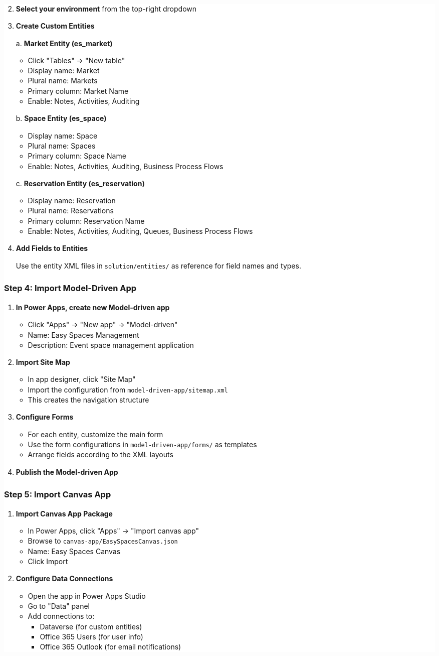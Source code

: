 2. **Select your environment** from the top-right dropdown

3. **Create Custom Entities**
   
   a. **Market Entity (es_market)**
   - Click "Tables" → "New table"
   - Display name: Market
   - Plural name: Markets
   - Primary column: Market Name
   - Enable: Notes, Activities, Auditing
   
   b. **Space Entity (es_space)**
   - Display name: Space
   - Plural name: Spaces
   - Primary column: Space Name
   - Enable: Notes, Activities, Auditing, Business Process Flows
   
   c. **Reservation Entity (es_reservation)**
   - Display name: Reservation
   - Plural name: Reservations
   - Primary column: Reservation Name
   - Enable: Notes, Activities, Auditing, Queues, Business Process Flows

4. **Add Fields to Entities**
   
   Use the entity XML files in `solution/entities/` as reference for field names and types.

### Step 4: Import Model-Driven App

1. **In Power Apps, create new Model-driven app**
   - Click "Apps" → "New app" → "Model-driven"
   - Name: Easy Spaces Management
   - Description: Event space management application

2. **Import Site Map**
   - In app designer, click "Site Map"
   - Import the configuration from `model-driven-app/sitemap.xml`
   - This creates the navigation structure

3. **Configure Forms**
   - For each entity, customize the main form
   - Use the form configurations in `model-driven-app/forms/` as templates
   - Arrange fields according to the XML layouts

4. **Publish the Model-driven App**

### Step 5: Import Canvas App

1. **Import Canvas App Package**
   - In Power Apps, click "Apps" → "Import canvas app"
   - Browse to `canvas-app/EasySpacesCanvas.json`
   - Name: Easy Spaces Canvas
   - Click Import

2. **Configure Data Connections**
   - Open the app in Power Apps Studio
   - Go to "Data" panel
   - Add connections to:
     - Dataverse (for custom entities)
     - Office 365 Users (for user info)
     - Office 365 Outlook (for email notifications)
